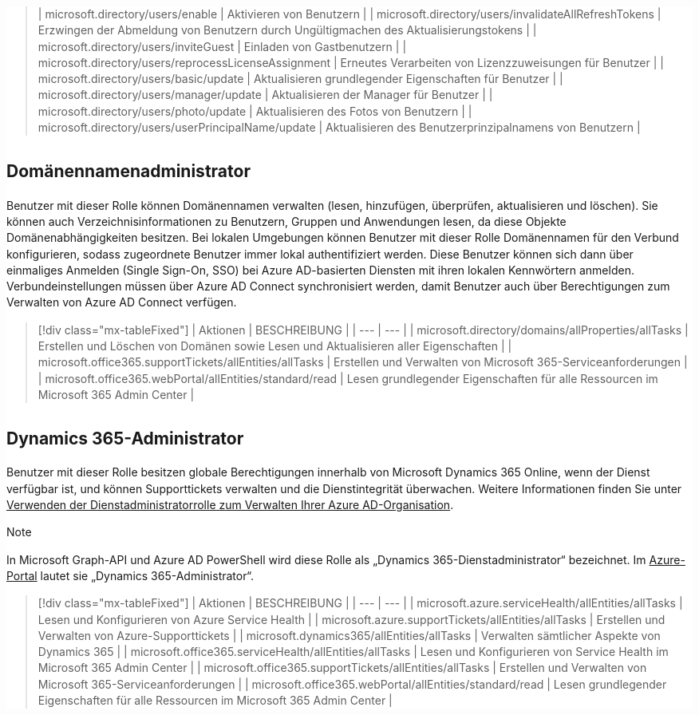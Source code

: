 > | microsoft.directory/users/enable | Aktivieren von Benutzern |
> | microsoft.directory/users/invalidateAllRefreshTokens | Erzwingen der Abmeldung von Benutzern durch Ungültigmachen des Aktualisierungstokens |
> | microsoft.directory/users/inviteGuest | Einladen von Gastbenutzern |
> | microsoft.directory/users/reprocessLicenseAssignment | Erneutes Verarbeiten von Lizenzzuweisungen für Benutzer |
> | microsoft.directory/users/basic/update | Aktualisieren grundlegender Eigenschaften für Benutzer |
> | microsoft.directory/users/manager/update | Aktualisieren der Manager für Benutzer |
> | microsoft.directory/users/photo/update | Aktualisieren des Fotos von Benutzern |
> | microsoft.directory/users/userPrincipalName/update | Aktualisieren des Benutzerprinzipalnamens von Benutzern |

## <a name="domain-name-administrator"></a>Domänennamenadministrator

Benutzer mit dieser Rolle können Domänennamen verwalten (lesen, hinzufügen, überprüfen, aktualisieren und löschen). Sie können auch Verzeichnisinformationen zu Benutzern, Gruppen und Anwendungen lesen, da diese Objekte Domänenabhängigkeiten besitzen. Bei lokalen Umgebungen können Benutzer mit dieser Rolle Domänennamen für den Verbund konfigurieren, sodass zugeordnete Benutzer immer lokal authentifiziert werden. Diese Benutzer können sich dann über einmaliges Anmelden (Single Sign-On, SSO) bei Azure AD-basierten Diensten mit ihren lokalen Kennwörtern anmelden. Verbundeinstellungen müssen über Azure AD Connect synchronisiert werden, damit Benutzer auch über Berechtigungen zum Verwalten von Azure AD Connect verfügen.

> [!div class="mx-tableFixed"]
> | Aktionen | BESCHREIBUNG |
> | --- | --- |
> | microsoft.directory/domains/allProperties/allTasks | Erstellen und Löschen von Domänen sowie Lesen und Aktualisieren aller Eigenschaften |
> | microsoft.office365.supportTickets/allEntities/allTasks | Erstellen und Verwalten von Microsoft 365-Serviceanforderungen |
> | microsoft.office365.webPortal/allEntities/standard/read | Lesen grundlegender Eigenschaften für alle Ressourcen im Microsoft 365 Admin Center |

## <a name="dynamics-365-administrator"></a>Dynamics 365-Administrator

Benutzer mit dieser Rolle besitzen globale Berechtigungen innerhalb von Microsoft Dynamics 365 Online, wenn der Dienst verfügbar ist, und können Supporttickets verwalten und die Dienstintegrität überwachen. Weitere Informationen finden Sie unter [Verwenden der Dienstadministratorrolle zum Verwalten Ihrer Azure AD-Organisation](/dynamics365/customer-engagement/admin/use-service-admin-role-manage-tenant).

> [!NOTE]
> In Microsoft Graph-API und Azure AD PowerShell wird diese Rolle als „Dynamics 365-Dienstadministrator“ bezeichnet. Im [Azure-Portal](https://portal.azure.com) lautet sie „Dynamics 365-Administrator“.

> [!div class="mx-tableFixed"]
> | Aktionen | BESCHREIBUNG |
> | --- | --- |
> | microsoft.azure.serviceHealth/allEntities/allTasks | Lesen und Konfigurieren von Azure Service Health |
> | microsoft.azure.supportTickets/allEntities/allTasks | Erstellen und Verwalten von Azure-Supporttickets |
> | microsoft.dynamics365/allEntities/allTasks | Verwalten sämtlicher Aspekte von Dynamics 365 |
> | microsoft.office365.serviceHealth/allEntities/allTasks | Lesen und Konfigurieren von Service Health im Microsoft 365 Admin Center |
> | microsoft.office365.supportTickets/allEntities/allTasks | Erstellen und Verwalten von Microsoft 365-Serviceanforderungen |
> | microsoft.office365.webPortal/allEntities/standard/read | Lesen grundlegender Eigenschaften für alle Ressourcen im Microsoft 365 Admin Center |
